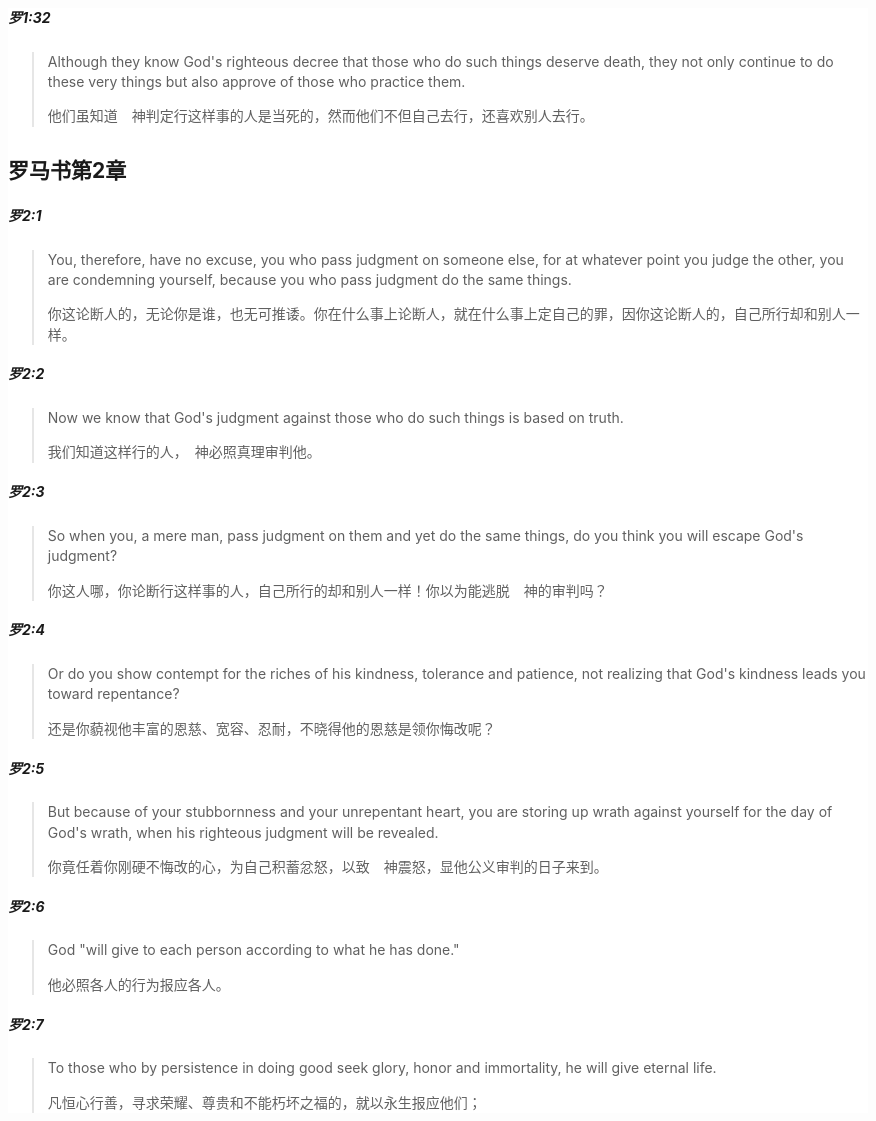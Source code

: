 
##### 罗1:32
> Although they know God's righteous decree that those who do such things deserve death, they not only continue to do these very things but also approve of those who practice them.
>
> 他们虽知道　神判定行这样事的人是当死的，然而他们不但自己去行，还喜欢别人去行。


## 罗马书第2章
##### 罗2:1
> You, therefore, have no excuse, you who pass judgment on someone else, for at whatever point you judge the other, you are condemning yourself, because you who pass judgment do the same things.
>
> 你这论断人的，无论你是谁，也无可推诿。你在什么事上论断人，就在什么事上定自己的罪，因你这论断人的，自己所行却和别人一样。


##### 罗2:2
> Now we know that God's judgment against those who do such things is based on truth.
>
> 我们知道这样行的人，　神必照真理审判他。


##### 罗2:3
> So when you, a mere man, pass judgment on them and yet do the same things, do you think you will escape God's judgment?
>
> 你这人哪，你论断行这样事的人，自己所行的却和别人一样！你以为能逃脱　神的审判吗？


##### 罗2:4
> Or do you show contempt for the riches of his kindness, tolerance and patience, not realizing that God's kindness leads you toward repentance?
>
> 还是你藐视他丰富的恩慈、宽容、忍耐，不晓得他的恩慈是领你悔改呢？


##### 罗2:5
> But because of your stubbornness and your unrepentant heart, you are storing up wrath against yourself for the day of God's wrath, when his righteous judgment will be revealed.
>
> 你竟任着你刚硬不悔改的心，为自己积蓄忿怒，以致　神震怒，显他公义审判的日子来到。


##### 罗2:6
> God "will give to each person according to what he has done."
>
> 他必照各人的行为报应各人。


##### 罗2:7
> To those who by persistence in doing good seek glory, honor and immortality, he will give eternal life.
>
> 凡恒心行善，寻求荣耀、尊贵和不能朽坏之福的，就以永生报应他们；
